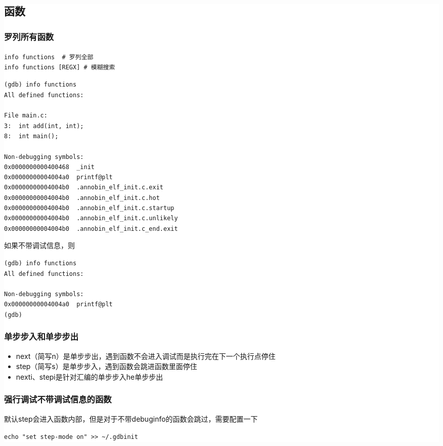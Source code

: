 




## 函数

### 罗列所有函数

```
info functions  # 罗列全部
info functions [REGX] # 模糊搜索
```

```
(gdb) info functions
All defined functions:

File main.c:
3:	int add(int, int);
8:	int main();

Non-debugging symbols:
0x0000000000400468  _init
0x00000000004004a0  printf@plt
0x00000000004004b0  .annobin_elf_init.c.exit
0x00000000004004b0  .annobin_elf_init.c.hot
0x00000000004004b0  .annobin_elf_init.c.startup
0x00000000004004b0  .annobin_elf_init.c.unlikely
0x00000000004004b0  .annobin_elf_init.c_end.exit
```

如果不带调试信息，则

```
(gdb) info functions
All defined functions:

Non-debugging symbols:
0x00000000004004a0  printf@plt
(gdb)
```



### 单步步入和单步步出

* next（简写n）是单步步出，遇到函数不会进入调试而是执行完在下一个执行点停住
* step（简写s）是单步步入，遇到函数会跳进函数里面停住
* nexti、stepi是针对汇编的单步步入he单步步出



### 强行调试不带调试信息的函数

默认step会进入函数内部，但是对于不带debuginfo的函数会跳过，需要配置一下

```
echo "set step-mode on" >> ~/.gdbinit
```
